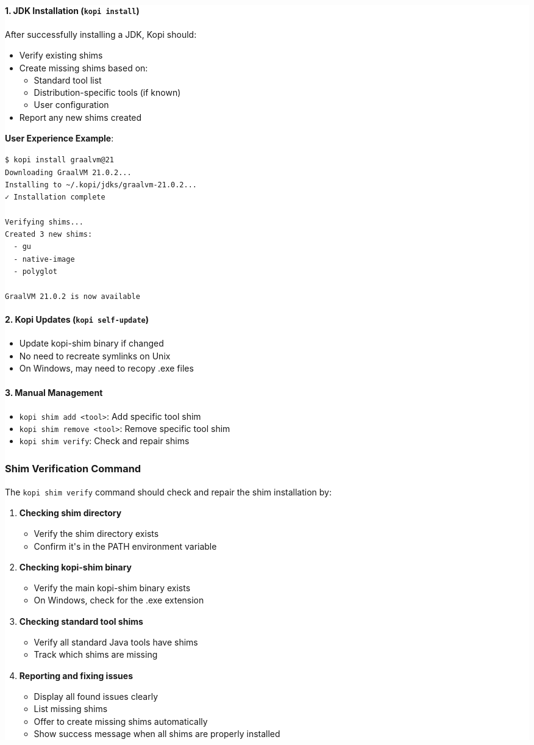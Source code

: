 #### 1. JDK Installation (`kopi install`)

After successfully installing a JDK, Kopi should:
- Verify existing shims
- Create missing shims based on:
  - Standard tool list
  - Distribution-specific tools (if known)
  - User configuration
- Report any new shims created

**User Experience Example**:
```bash
$ kopi install graalvm@21
Downloading GraalVM 21.0.2...
Installing to ~/.kopi/jdks/graalvm-21.0.2...
✓ Installation complete

Verifying shims...
Created 3 new shims:
  - gu
  - native-image
  - polyglot

GraalVM 21.0.2 is now available
```

#### 2. Kopi Updates (`kopi self-update`)

- Update kopi-shim binary if changed
- No need to recreate symlinks on Unix
- On Windows, may need to recopy .exe files

#### 3. Manual Management

- `kopi shim add <tool>`: Add specific tool shim
- `kopi shim remove <tool>`: Remove specific tool shim
- `kopi shim verify`: Check and repair shims

### Shim Verification Command

The `kopi shim verify` command should check and repair the shim installation by:

1. **Checking shim directory**
   - Verify the shim directory exists
   - Confirm it's in the PATH environment variable

2. **Checking kopi-shim binary**
   - Verify the main kopi-shim binary exists
   - On Windows, check for the .exe extension

3. **Checking standard tool shims**
   - Verify all standard Java tools have shims
   - Track which shims are missing

4. **Reporting and fixing issues**
   - Display all found issues clearly
   - List missing shims
   - Offer to create missing shims automatically
   - Show success message when all shims are properly installed
